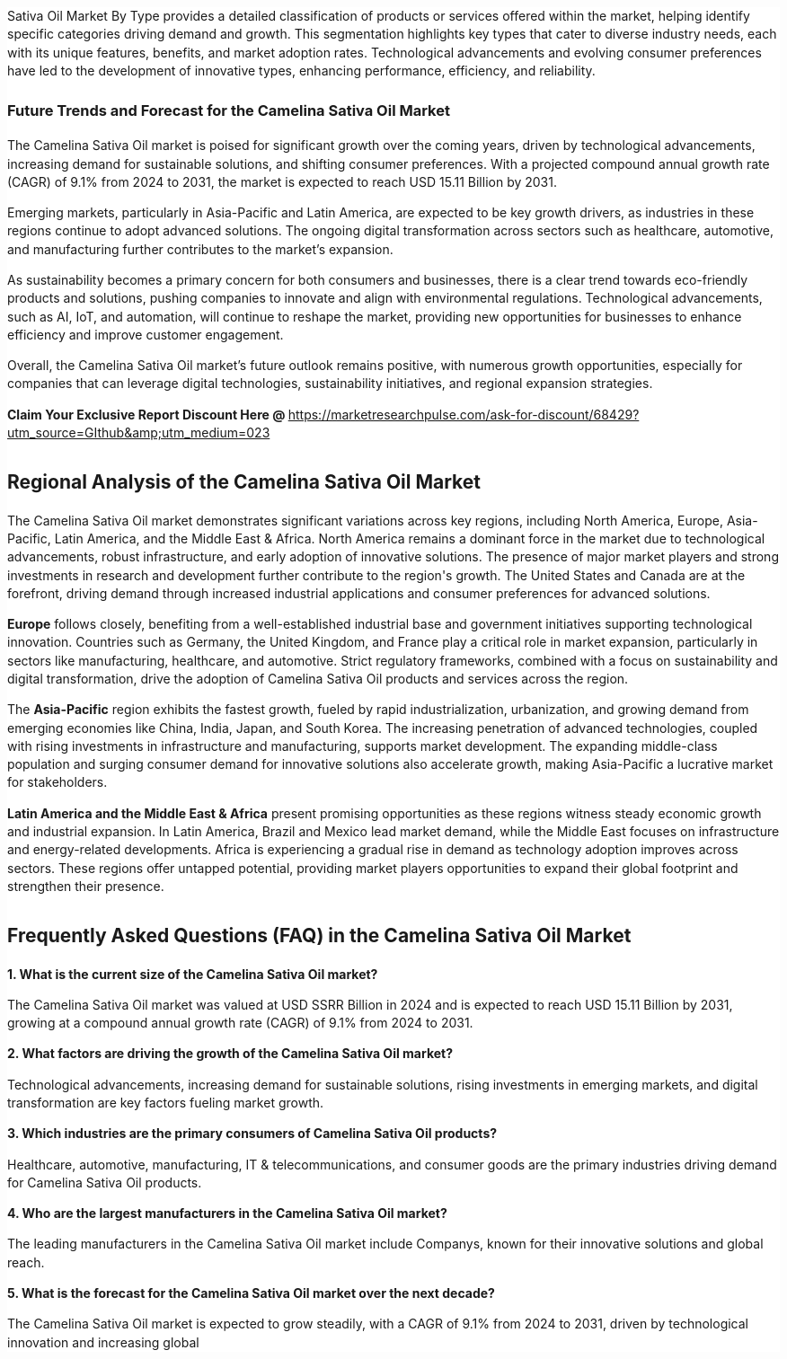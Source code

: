 Sativa Oil Market By Type provides a detailed classification of products or services offered within the market, helping identify specific categories driving demand and growth. This segmentation highlights key types that cater to diverse industry needs, each with its unique features, benefits, and market adoption rates. Technological advancements and evolving consumer preferences have led to the development of innovative types, enhancing performance, efficiency, and reliability.</p><h3>Future Trends and Forecast for the Camelina Sativa Oil Market</h3><p>The Camelina Sativa Oil market is poised for significant growth over the coming years, driven by technological advancements, increasing demand for sustainable solutions, and shifting consumer preferences. With a projected compound annual growth rate (CAGR) of 9.1% from 2024 to 2031, the market is expected to reach USD 15.11 Billion by 2031.</p><p>Emerging markets, particularly in Asia-Pacific and Latin America, are expected to be key growth drivers, as industries in these regions continue to adopt advanced solutions. The ongoing digital transformation across sectors such as healthcare, automotive, and manufacturing further contributes to the market&rsquo;s expansion.</p><p>As sustainability becomes a primary concern for both consumers and businesses, there is a clear trend towards eco-friendly products and solutions, pushing companies to innovate and align with environmental regulations. Technological advancements, such as AI, IoT, and automation, will continue to reshape the market, providing new opportunities for businesses to enhance efficiency and improve customer engagement.</p><p>Overall, the Camelina Sativa Oil market&rsquo;s future outlook remains positive, with numerous growth opportunities, especially for companies that can leverage digital technologies, sustainability initiatives, and regional expansion strategies.</p><p><strong>Claim Your Exclusive Report Discount Here @ </strong><a href="https://marketresearchpulse.com/ask-for-discount/68429?utm_source=GIthub&amp;utm_medium=023">https://marketresearchpulse.com/ask-for-discount/68429?utm_source=GIthub&amp;utm_medium=023</a></p><h2><strong>Regional Analysis of the Camelina Sativa Oil Market</strong></h2><p>The Camelina Sativa Oil market demonstrates significant variations across key regions, including North America, Europe, Asia-Pacific, Latin America, and the Middle East &amp; Africa. North America remains a dominant force in the market due to technological advancements, robust infrastructure, and early adoption of innovative solutions. The presence of major market players and strong investments in research and development further contribute to the region's growth. The United States and Canada are at the forefront, driving demand through increased industrial applications and consumer preferences for advanced solutions.</p><p><strong>Europe</strong> follows closely, benefiting from a well-established industrial base and government initiatives supporting technological innovation. Countries such as Germany, the United Kingdom, and France play a critical role in market expansion, particularly in sectors like manufacturing, healthcare, and automotive. Strict regulatory frameworks, combined with a focus on sustainability and digital transformation, drive the adoption of Camelina Sativa Oil products and services across the region.</p><p>The <strong>Asia-Pacific</strong> region exhibits the fastest growth, fueled by rapid industrialization, urbanization, and growing demand from emerging economies like China, India, Japan, and South Korea. The increasing penetration of advanced technologies, coupled with rising investments in infrastructure and manufacturing, supports market development. The expanding middle-class population and surging consumer demand for innovative solutions also accelerate growth, making Asia-Pacific a lucrative market for stakeholders.</p><p><strong>Latin America and the Middle East &amp; Africa</strong> present promising opportunities as these regions witness steady economic growth and industrial expansion. In Latin America, Brazil and Mexico lead market demand, while the Middle East focuses on infrastructure and energy-related developments. Africa is experiencing a gradual rise in demand as technology adoption improves across sectors. These regions offer untapped potential, providing market players opportunities to expand their global footprint and strengthen their presence.</p><h2><strong>Frequently Asked Questions (FAQ) in the Camelina Sativa Oil Market</strong></h2><p><strong>1. What is the current size of the Camelina Sativa Oil market?</strong></p><p>The Camelina Sativa Oil market was valued at USD SSRR Billion in 2024 and is expected to reach USD 15.11 Billion by 2031, growing at a compound annual growth rate (CAGR) of 9.1% from 2024 to 2031.</p><p><strong>2. What factors are driving the growth of the Camelina Sativa Oil market?</strong></p><p>Technological advancements, increasing demand for sustainable solutions, rising investments in emerging markets, and digital transformation are key factors fueling market growth.</p><p><strong>3. Which industries are the primary consumers of Camelina Sativa Oil products?</strong></p><p>Healthcare, automotive, manufacturing, IT &amp; telecommunications, and consumer goods are the primary industries driving demand for Camelina Sativa Oil products.</p><p><strong>4. Who are the largest manufacturers in the Camelina Sativa Oil market?</strong></p><p>The leading manufacturers in the Camelina Sativa Oil market include Companys, known for their innovative solutions and global reach.</p><p><strong>5. What is the forecast for the Camelina Sativa Oil market over the next decade?</strong></p><p>The Camelina Sativa Oil market is expected to grow steadily, with a CAGR of 9.1% from 2024 to 2031, driven by technological innovation and increasing global